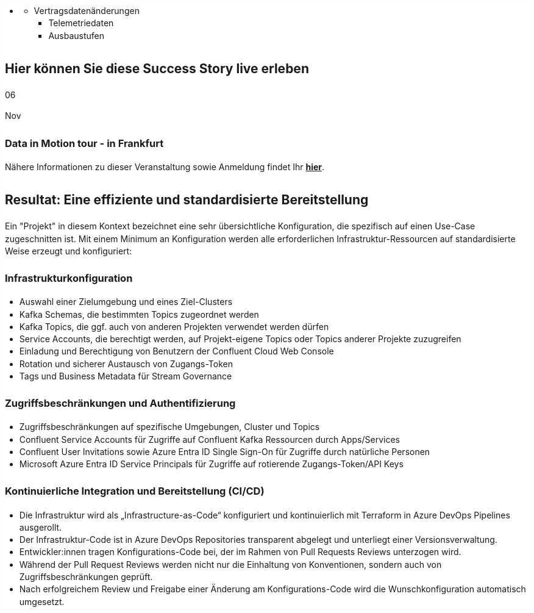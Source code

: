 - - Vertragsdatenänderungen 
    - Telemetriedaten 
    - Ausbaustufen 

## Hier können Sie diese Success Story live erleben

06

Nov

### Data in Motion tour - in Frankfurt

Nähere Informationen zu dieser Veranstaltung sowie Anmeldung findet Ihr **[hier](https://events.confluent.io/datainmotiontour2024frankfurt/thinkport)**.

## Resultat: Eine effiziente und standardisierte Bereitstellung

Ein "Projekt" in diesem Kontext bezeichnet eine sehr übersichtliche Konfiguration, die spezifisch auf einen Use-Case zugeschnitten ist. Mit einem Minimum an Konfiguration werden alle erforderlichen Infrastruktur-Ressourcen auf standardisierte Weise erzeugt und konfiguriert: 

### Infrastrukturkonfiguration

- Auswahl einer Zielumgebung und eines Ziel-Clusters
- Kafka Schemas, die bestimmten Topics zugeordnet werden
- Kafka Topics, die ggf. auch von anderen Projekten verwendet werden dürfen
- Service Accounts, die berechtigt werden, auf Projekt-eigene Topics oder Topics anderer Projekte zuzugreifen 
- Einladung und Berechtigung von Benutzern der Confluent Cloud Web Console
- Rotation und sicherer Austausch von Zugangs-Token
- Tags und Business Metadata für Stream Governance 

### Zugriffsbeschränkungen und Authentifizierung

- Zugriffsbeschränkungen auf spezifische Umgebungen, Cluster und Topics
- Confluent Service Accounts für Zugriffe auf Confluent Kafka Ressourcen durch Apps/Services
- Confluent User Invitations sowie Azure Entra ID Single Sign-On für Zugriffe durch natürliche Personen
- Microsoft Azure Entra ID Service Principals für Zugriffe auf rotierende Zugangs-Token/API Keys  

### Kontinuierliche Integration und Bereitstellung (CI/CD)

- Die Infrastruktur wird als „Infrastructure-as-Code“ konfiguriert und kontinuierlich mit Terraform in Azure DevOps Pipelines ausgerollt.
- Der Infrastruktur-Code ist in Azure DevOps Repositories transparent abgelegt und unterliegt einer Versionsverwaltung.
- Entwickler:innen tragen Konfigurations-Code bei, der im Rahmen von Pull Requests Reviews unterzogen wird.
- Während der Pull Request Reviews werden nicht nur die Einhaltung von Konventionen, sondern auch von Zugriffsbeschränkungen geprüft. 
- Nach erfolgreichem Review und Freigabe einer Änderung am Konfigurations-Code wird die Wunschkonfiguration automatisch umgesetzt. 
